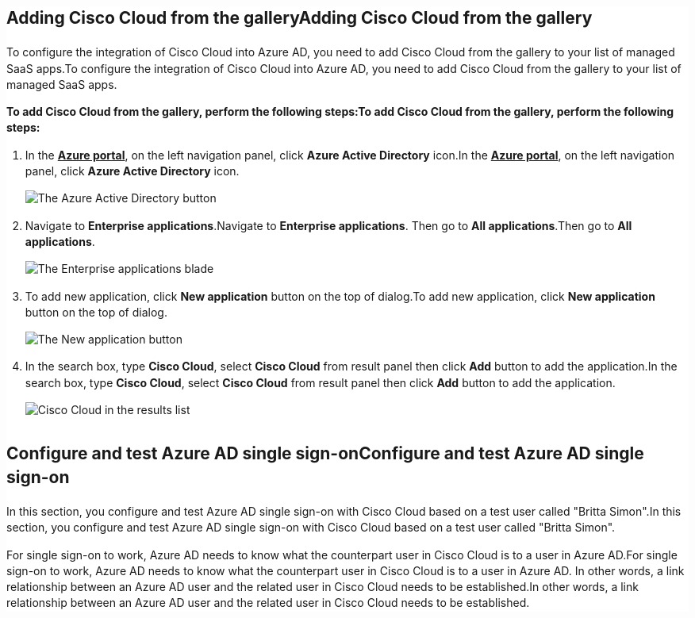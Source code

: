## <a name="adding-cisco-cloud-from-the-gallery"></a><span data-ttu-id="71894-123">Adding Cisco Cloud from the gallery</span><span class="sxs-lookup"><span data-stu-id="71894-123">Adding Cisco Cloud from the gallery</span></span>
<span data-ttu-id="71894-124">To configure the integration of Cisco Cloud into Azure AD, you need to add Cisco Cloud from the gallery to your list of managed SaaS apps.</span><span class="sxs-lookup"><span data-stu-id="71894-124">To configure the integration of Cisco Cloud into Azure AD, you need to add Cisco Cloud from the gallery to your list of managed SaaS apps.</span></span>

<span data-ttu-id="71894-125">**To add Cisco Cloud from the gallery, perform the following steps:**</span><span class="sxs-lookup"><span data-stu-id="71894-125">**To add Cisco Cloud from the gallery, perform the following steps:**</span></span>

1. <span data-ttu-id="71894-126">In the **[Azure portal](https://portal.azure.com)**, on the left navigation panel, click **Azure Active Directory** icon.</span><span class="sxs-lookup"><span data-stu-id="71894-126">In the **[Azure portal](https://portal.azure.com)**, on the left navigation panel, click **Azure Active Directory** icon.</span></span> 

    ![The Azure Active Directory button][1]

1. <span data-ttu-id="71894-128">Navigate to **Enterprise applications**.</span><span class="sxs-lookup"><span data-stu-id="71894-128">Navigate to **Enterprise applications**.</span></span> <span data-ttu-id="71894-129">Then go to **All applications**.</span><span class="sxs-lookup"><span data-stu-id="71894-129">Then go to **All applications**.</span></span>

    ![The Enterprise applications blade][2]
    
1. <span data-ttu-id="71894-131">To add new application, click **New application** button on the top of dialog.</span><span class="sxs-lookup"><span data-stu-id="71894-131">To add new application, click **New application** button on the top of dialog.</span></span>

    ![The New application button][3]

1. <span data-ttu-id="71894-133">In the search box, type **Cisco Cloud**, select **Cisco Cloud** from result panel then click **Add** button to add the application.</span><span class="sxs-lookup"><span data-stu-id="71894-133">In the search box, type **Cisco Cloud**, select **Cisco Cloud** from result panel then click **Add** button to add the application.</span></span>

    ![Cisco Cloud in the results list](./media/ciscocloud-tutorial/tutorial_ciscocloud_addfromgallery.png)

## <a name="configure-and-test-azure-ad-single-sign-on"></a><span data-ttu-id="71894-135">Configure and test Azure AD single sign-on</span><span class="sxs-lookup"><span data-stu-id="71894-135">Configure and test Azure AD single sign-on</span></span>

<span data-ttu-id="71894-136">In this section, you configure and test Azure AD single sign-on with Cisco Cloud based on a test user called "Britta Simon".</span><span class="sxs-lookup"><span data-stu-id="71894-136">In this section, you configure and test Azure AD single sign-on with Cisco Cloud based on a test user called "Britta Simon".</span></span>

<span data-ttu-id="71894-137">For single sign-on to work, Azure AD needs to know what the counterpart user in Cisco Cloud is to a user in Azure AD.</span><span class="sxs-lookup"><span data-stu-id="71894-137">For single sign-on to work, Azure AD needs to know what the counterpart user in Cisco Cloud is to a user in Azure AD.</span></span> <span data-ttu-id="71894-138">In other words, a link relationship between an Azure AD user and the related user in Cisco Cloud needs to be established.</span><span class="sxs-lookup"><span data-stu-id="71894-138">In other words, a link relationship between an Azure AD user and the related user in Cisco Cloud needs to be established.</span></span>


[1]: ./media/ciscocloud-tutorial/tutorial_general_01.png
[2]: ./media/ciscocloud-tutorial/tutorial_general_02.png
[3]: ./media/ciscocloud-tutorial/tutorial_general_03.png
[4]: ./media/ciscocloud-tutorial/tutorial_general_04.png
[100]: ./media/ciscocloud-tutorial/tutorial_general_100.png
[200]: ./media/ciscocloud-tutorial/tutorial_general_200.png
[201]: ./media/ciscocloud-tutorial/tutorial_general_201.png
[202]: ./media/ciscocloud-tutorial/tutorial_general_202.png
[203]: ./media/ciscocloud-tutorial/tutorial_general_203.png